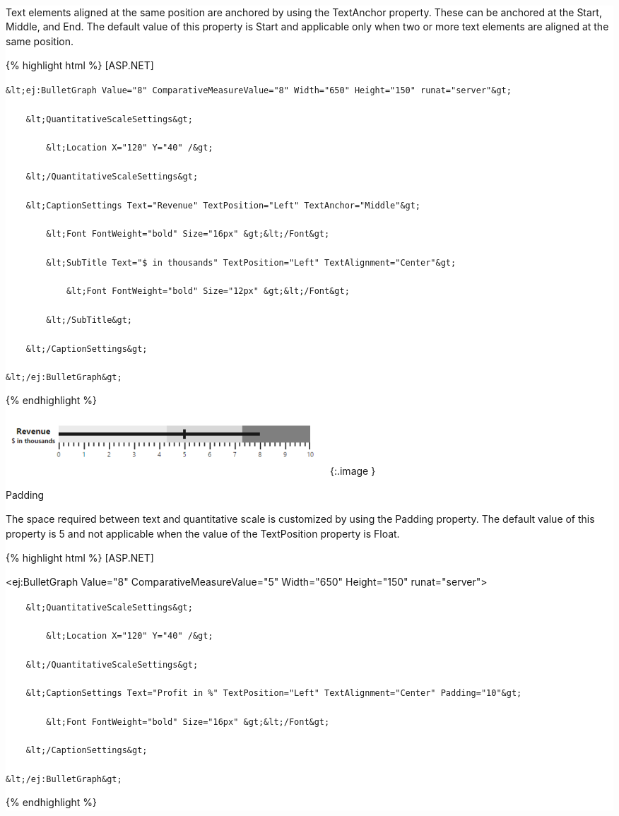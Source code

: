 Text elements aligned at the same position are anchored by using the TextAnchor property. These can be anchored at the Start, Middle, and End. The default value of this property is Start and applicable only when two or more text elements are aligned at the same position. 

{% highlight html %}
[ASP.NET]



    &lt;ej:BulletGraph Value="8" ComparativeMeasureValue="8" Width="650" Height="150" runat="server"&gt;

        &lt;QuantitativeScaleSettings&gt;

            &lt;Location X="120" Y="40" /&gt;

        &lt;/QuantitativeScaleSettings&gt;

        &lt;CaptionSettings Text="Revenue" TextPosition="Left" TextAnchor="Middle"&gt;

            &lt;Font FontWeight="bold" Size="16px" &gt;&lt;/Font&gt;

            &lt;SubTitle Text="$ in thousands" TextPosition="Left" TextAlignment="Center"&gt;

                &lt;Font FontWeight="bold" Size="12px" &gt;&lt;/Font&gt;

            &lt;/SubTitle&gt;

        &lt;/CaptionSettings&gt;

    &lt;/ej:BulletGraph&gt;

{% endhighlight %}

![](Bullet-Graph-Caption_images/Bullet-Graph-Caption_img7.png)
{:.image }


Padding

The space required between text and quantitative scale is customized by using the Padding property. The default value of this property is 5 and not applicable when the value of the TextPosition property is Float. 

{% highlight html %}
[ASP.NET]



&lt;ej:BulletGraph Value="8" ComparativeMeasureValue="5" Width="650" Height="150" runat="server"&gt;

        &lt;QuantitativeScaleSettings&gt;

            &lt;Location X="120" Y="40" /&gt;

        &lt;/QuantitativeScaleSettings&gt;

        &lt;CaptionSettings Text="Profit in %" TextPosition="Left" TextAlignment="Center" Padding="10"&gt;

            &lt;Font FontWeight="bold" Size="16px" &gt;&lt;/Font&gt;            

        &lt;/CaptionSettings&gt;

    &lt;/ej:BulletGraph&gt;

{% endhighlight %}
